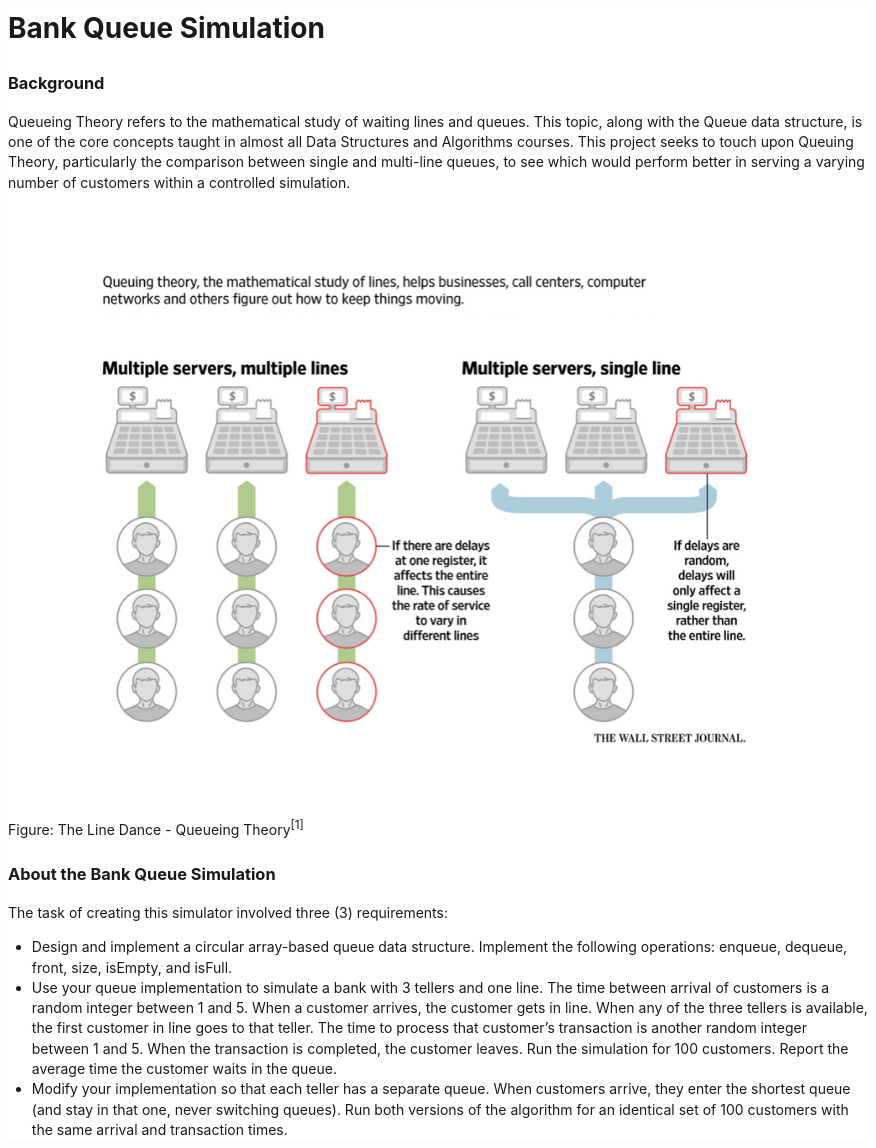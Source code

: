 # Bank Queue Simulation

### Background
Queueing Theory refers to the mathematical study of waiting lines and queues. This topic, along with the Queue data structure, is one of the core concepts taught in almost all Data Structures and Algorithms courses. This project seeks to touch upon Queuing Theory, particularly the comparison between single and multi-line queues, to see which would perform better in serving a varying number of customers within a controlled simulation.

<img src="./assets/figure.png" style='width: 100%; margin: auto;'>
Figure: The Line Dance - Queueing Theory<sup>[1]</sup>

### About the Bank Queue Simulation
The task of creating this simulator involved three (3) requirements:

- Design and implement a circular array-based queue data structure. Implement the following operations: enqueue, dequeue, front, size, isEmpty, and isFull.
- Use your queue implementation to simulate a bank with 3 tellers and one line. The time between arrival of customers is a random integer between 1 and 5. When a customer arrives, the customer gets in line. When any of the three tellers is available, the first customer in line goes to that teller. The time to process that customer’s transaction is another random integer between 1 and 5. When the transaction is completed, the customer leaves. Run the simulation for 100 customers. Report the average time the customer waits in the queue.
- Modify your implementation so that each teller has a separate queue. When customers arrive, they enter the shortest queue (and stay in that one, never switching queues). Run both versions of the algorithm for an identical set of 100 customers with the same arrival and transaction times.
